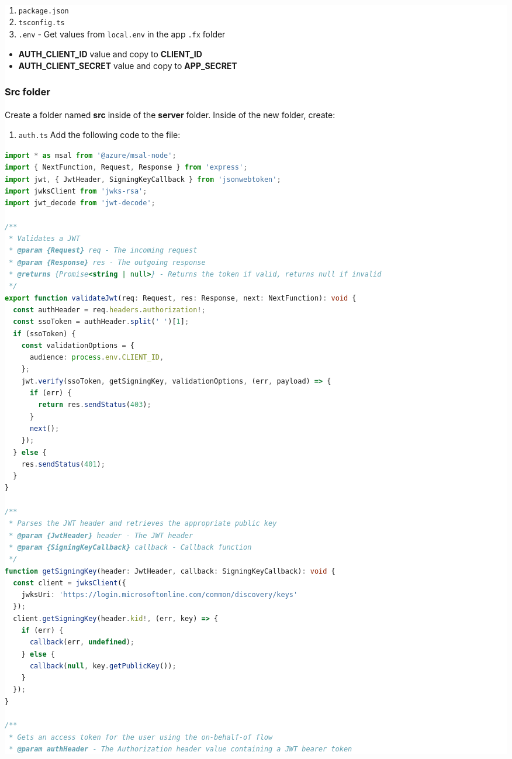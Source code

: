 1. `package.json`
2. `tsconfig.ts`
3. `.env` - Get values from `local.env` in the app `.fx` folder
  - **AUTH_CLIENT_ID** value and copy to **CLIENT_ID**
  - **AUTH_CLIENT_SECRET** value and copy to **APP_SECRET**

### Src folder
Create a folder named **src** inside of the **server** folder. Inside of the new folder, create:

1. `auth.ts`
Add the following code to the file:

```ts
import * as msal from '@azure/msal-node';
import { NextFunction, Request, Response } from 'express';
import jwt, { JwtHeader, SigningKeyCallback } from 'jsonwebtoken';
import jwksClient from 'jwks-rsa';
import jwt_decode from 'jwt-decode';

/**
 * Validates a JWT
 * @param {Request} req - The incoming request
 * @param {Response} res - The outgoing response
 * @returns {Promise<string | null>} - Returns the token if valid, returns null if invalid
 */
export function validateJwt(req: Request, res: Response, next: NextFunction): void {
  const authHeader = req.headers.authorization!;
  const ssoToken = authHeader.split(' ')[1];
  if (ssoToken) {
    const validationOptions = {
      audience: process.env.CLIENT_ID,
    };
    jwt.verify(ssoToken, getSigningKey, validationOptions, (err, payload) => {
      if (err) {
        return res.sendStatus(403);
      }
      next();
    });
  } else {
    res.sendStatus(401);
  }
}

/**
 * Parses the JWT header and retrieves the appropriate public key
 * @param {JwtHeader} header - The JWT header
 * @param {SigningKeyCallback} callback - Callback function
 */
function getSigningKey(header: JwtHeader, callback: SigningKeyCallback): void {
  const client = jwksClient({
    jwksUri: 'https://login.microsoftonline.com/common/discovery/keys'
  });
  client.getSigningKey(header.kid!, (err, key) => {
    if (err) {
      callback(err, undefined);
    } else {
      callback(null, key.getPublicKey());
    }
  });
}

/**
 * Gets an access token for the user using the on-behalf-of flow
 * @param authHeader - The Authorization header value containing a JWT bearer token
```